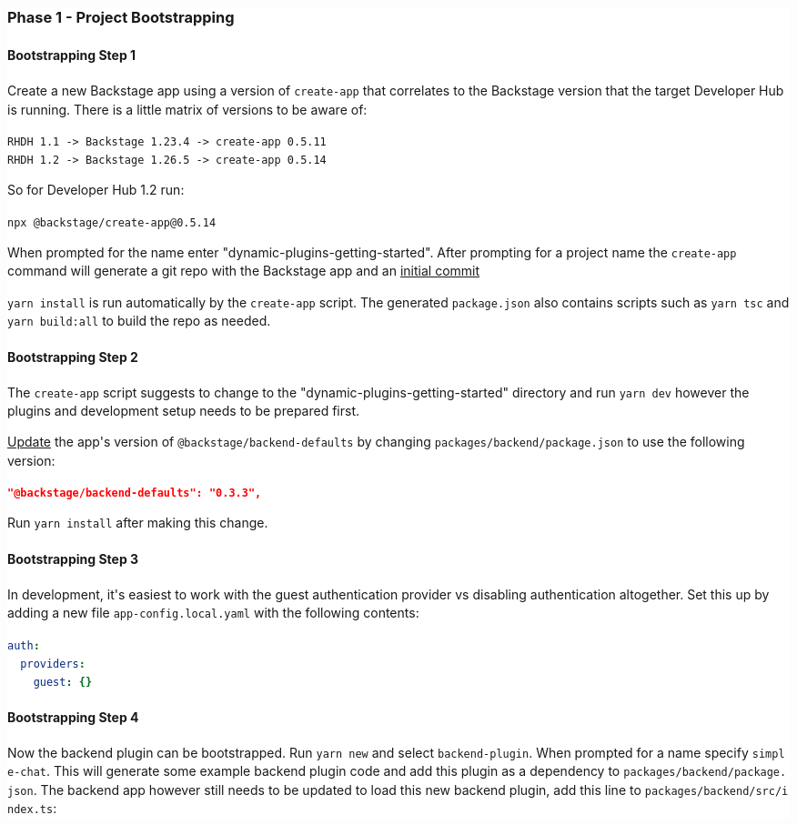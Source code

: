 ### Phase 1 - Project Bootstrapping

#### Bootstrapping Step 1

Create a new Backstage app using a version of `create-app` that correlates to the Backstage version that the target Developer Hub is running.  There is a little matrix of versions to be aware of:

```text
RHDH 1.1 -> Backstage 1.23.4 -> create-app 0.5.11
RHDH 1.2 -> Backstage 1.26.5 -> create-app 0.5.14
```

So for Developer Hub 1.2 run:

```cli
npx @backstage/create-app@0.5.14
```

When prompted for the name enter "dynamic-plugins-getting-started".  After prompting for a project name the `create-app` command will generate a git repo with the Backstage app and an [initial commit](https://github.com/gashcrumb/dynamic-plugins-getting-started/commit/6409e6e9a411387fc219dde00184e5cfe1dcb994)

`yarn install` is run automatically by the `create-app` script.  The generated `package.json` also contains scripts such as `yarn tsc` and `yarn build:all` to build the repo as needed.

#### Bootstrapping Step 2

The `create-app` script suggests to change to the "dynamic-plugins-getting-started" directory and run `yarn dev` however the plugins and development setup needs to be prepared first.

[Update](https://github.com/gashcrumb/dynamic-plugins-getting-started/commit/f6dbc0d24c15687a9fe09d676957c3a8c835fd04) the app's version of `@backstage/backend-defaults` by changing `packages/backend/package.json` to use the following version:

```json
"@backstage/backend-defaults": "0.3.3",
```

Run `yarn install` after making this change.

#### Bootstrapping Step 3

In development, it's easiest to work with the guest authentication provider vs disabling authentication altogether.  Set this up by adding a new file `app-config.local.yaml` with the following contents:

```yaml
auth:
  providers:
    guest: {}
```

#### Bootstrapping Step 4

Now the backend plugin can be bootstrapped.  Run `yarn new` and select `backend-plugin`.  When prompted for a name specify `simple-chat`.  This will generate some example backend plugin code and add this plugin as a dependency to `packages/backend/package.json`.  The backend app however still needs to be updated to load this new backend plugin, add this line to `packages/backend/src/index.ts`:
